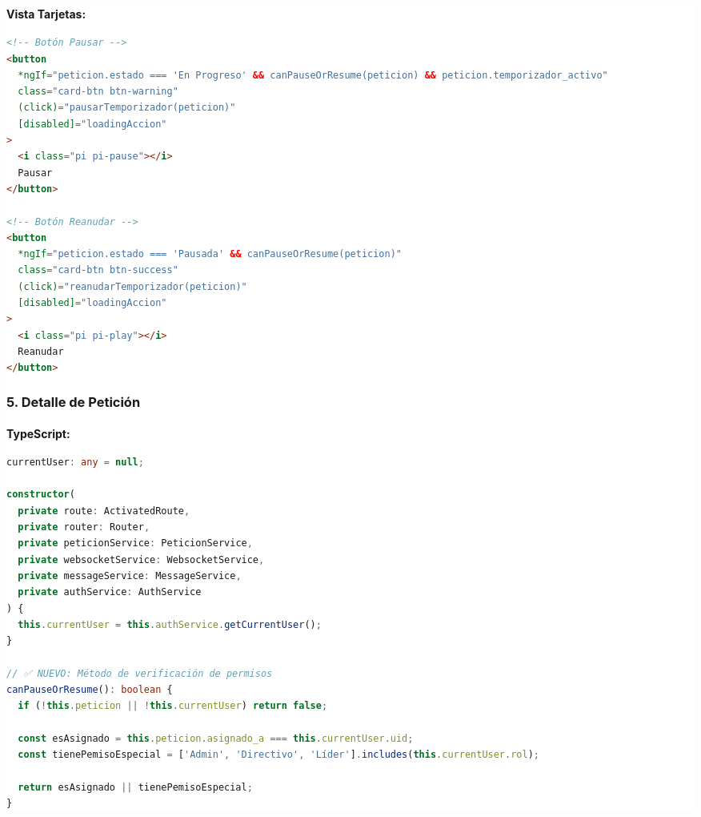 **Vista Tarjetas:**
```html
<!-- Botón Pausar -->
<button
  *ngIf="peticion.estado === 'En Progreso' && canPauseOrResume(peticion) && peticion.temporizador_activo"
  class="card-btn btn-warning"
  (click)="pausarTemporizador(peticion)"
  [disabled]="loadingAccion"
>
  <i class="pi pi-pause"></i>
  Pausar
</button>

<!-- Botón Reanudar -->
<button
  *ngIf="peticion.estado === 'Pausada' && canPauseOrResume(peticion)"
  class="card-btn btn-success"
  (click)="reanudarTemporizador(peticion)"
  [disabled]="loadingAccion"
>
  <i class="pi pi-play"></i>
  Reanudar
</button>
```

### 5. Detalle de Petición

**TypeScript:**
```typescript
currentUser: any = null;

constructor(
  private route: ActivatedRoute,
  private router: Router,
  private peticionService: PeticionService,
  private websocketService: WebsocketService,
  private messageService: MessageService,
  private authService: AuthService
) {
  this.currentUser = this.authService.getCurrentUser();
}

// ✅ NUEVO: Método de verificación de permisos
canPauseOrResume(): boolean {
  if (!this.peticion || !this.currentUser) return false;
  
  const esAsignado = this.peticion.asignado_a === this.currentUser.uid;
  const tienePemisoEspecial = ['Admin', 'Directivo', 'Líder'].includes(this.currentUser.rol);
  
  return esAsignado || tienePemisoEspecial;
}
```
